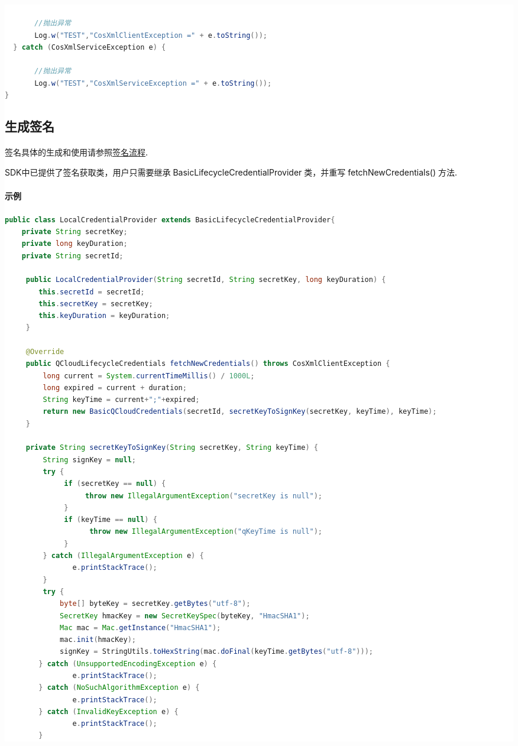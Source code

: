 ````java

	   //抛出异常
       Log.w("TEST","CosXmlClientException =" + e.toString());
  } catch (CosXmlServiceException e) {

	   //抛出异常
       Log.w("TEST","CosXmlServiceException =" + e.toString());
}
````

## 生成签名

签名具体的生成和使用请参照[签名流程](https://www.qcloud.com/document/product/436/7778).

SDK中已提供了签名获取类，用户只需要继承 BasicLifecycleCredentialProvider 类，并重写 fetchNewCredentials() 方法.

#### 示例
````java
public class LocalCredentialProvider extends BasicLifecycleCredentialProvider{
    private String secretKey;
    private long keyDuration;
    private String secretId;

     public LocalCredentialProvider(String secretId, String secretKey, long keyDuration) {
        this.secretId = secretId;
        this.secretKey = secretKey;
        this.keyDuration = keyDuration;
     }

     @Override
     public QCloudLifecycleCredentials fetchNewCredentials() throws CosXmlClientException {
         long current = System.currentTimeMillis() / 1000L;
         long expired = current + duration;
         String keyTime = current+";"+expired;
         return new BasicQCloudCredentials(secretId, secretKeyToSignKey(secretKey, keyTime), keyTime);
     }

     private String secretKeyToSignKey(String secretKey, String keyTime) {
         String signKey = null;
         try {
              if (secretKey == null) {
                   throw new IllegalArgumentException("secretKey is null");
              }
              if (keyTime == null) {
                    throw new IllegalArgumentException("qKeyTime is null");
              }
         } catch (IllegalArgumentException e) {
                e.printStackTrace();
         }
         try {
             byte[] byteKey = secretKey.getBytes("utf-8");
             SecretKey hmacKey = new SecretKeySpec(byteKey, "HmacSHA1");
             Mac mac = Mac.getInstance("HmacSHA1");
             mac.init(hmacKey);
             signKey = StringUtils.toHexString(mac.doFinal(keyTime.getBytes("utf-8")));
        } catch (UnsupportedEncodingException e) {
                e.printStackTrace();
        } catch (NoSuchAlgorithmException e) {
                e.printStackTrace();
        } catch (InvalidKeyException e) {
                e.printStackTrace();
        }
````